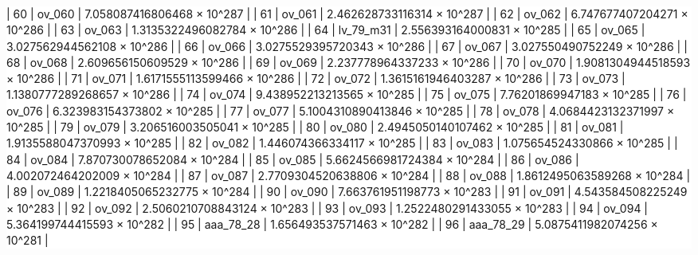 | 60 | ov_060 | 7.058087416806468 × 10^287 |
| 61 | ov_061 | 2.462628733116314 × 10^287 |
| 62 | ov_062 | 6.747677407204271 × 10^286 |
| 63 | ov_063 | 1.3135322496082784 × 10^286 |
| 64 | lv_79_m31 | 2.556393164000831 × 10^285 |
| 65 | ov_065 | 3.027562944562108 × 10^286 |
| 66 | ov_066 | 3.0275529395720343 × 10^286 |
| 67 | ov_067 | 3.027550490752249 × 10^286 |
| 68 | ov_068 | 2.609656150609529 × 10^286 |
| 69 | ov_069 | 2.237778964337233 × 10^286 |
| 70 | ov_070 | 1.9081304944518593 × 10^286 |
| 71 | ov_071 | 1.6171555113599466 × 10^286 |
| 72 | ov_072 | 1.3615161946403287 × 10^286 |
| 73 | ov_073 | 1.1380777289268657 × 10^286 |
| 74 | ov_074 | 9.438952213213565 × 10^285 |
| 75 | ov_075 | 7.76201869947183 × 10^285 |
| 76 | ov_076 | 6.323983154373802 × 10^285 |
| 77 | ov_077 | 5.1004310890413846 × 10^285 |
| 78 | ov_078 | 4.0684423132371997 × 10^285 |
| 79 | ov_079 | 3.206516003505041 × 10^285 |
| 80 | ov_080 | 2.4945050140107462 × 10^285 |
| 81 | ov_081 | 1.9135588047370993 × 10^285 |
| 82 | ov_082 | 1.446074366334117 × 10^285 |
| 83 | ov_083 | 1.075654524330866 × 10^285 |
| 84 | ov_084 | 7.870730078652084 × 10^284 |
| 85 | ov_085 | 5.6624566981724384 × 10^284 |
| 86 | ov_086 | 4.002072464202009 × 10^284 |
| 87 | ov_087 | 2.7709304520638806 × 10^284 |
| 88 | ov_088 | 1.8612495063589268 × 10^284 |
| 89 | ov_089 | 1.2218405065232775 × 10^284 |
| 90 | ov_090 | 7.663761951198773 × 10^283 |
| 91 | ov_091 | 4.543584508225249 × 10^283 |
| 92 | ov_092 | 2.5060210708843124 × 10^283 |
| 93 | ov_093 | 1.2522480291433055 × 10^283 |
| 94 | ov_094 | 5.364199744415593 × 10^282 |
| 95 | aaa_78_28 | 1.656493537571463 × 10^282 |
| 96 | aaa_78_29 | 5.0875411982074256 × 10^281 |